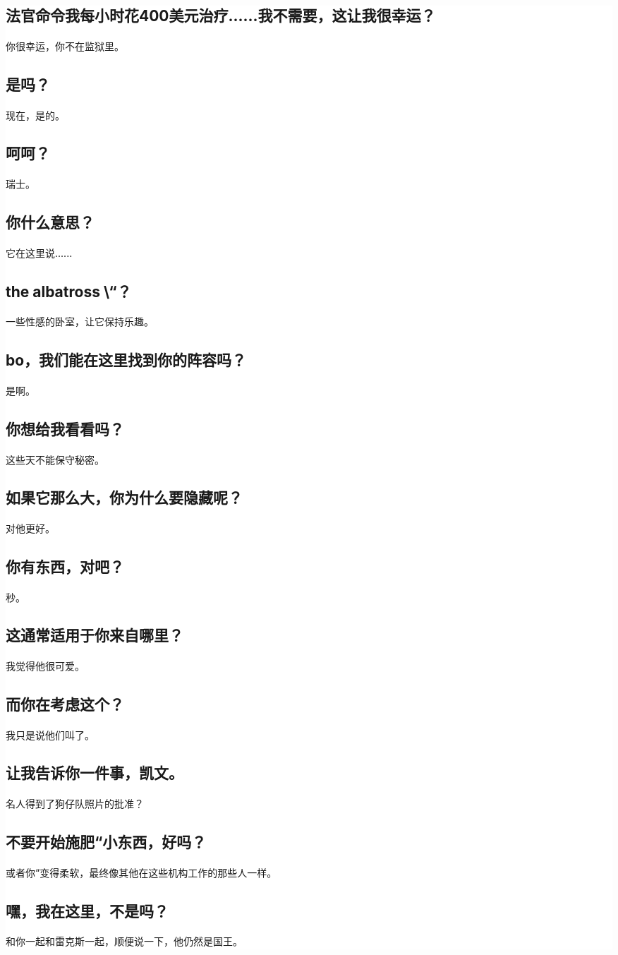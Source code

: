 ## 法官命令我每小时花400美元治疗......我不需要，这让我很幸运？
你很幸运，你不在监狱里。

## 是吗？
现在，是的。

## 呵呵？
瑞士。

##  你什么意思？
它在这里说......

##  the albatross \\“？
一些性感的卧室，让它保持乐趣。

##  bo，我们能在这里找到你的阵容吗？
是啊。

## 你想给我看看吗？
这些天不能保守秘密。

## 如果它那么大，你为什么要隐藏呢？
对他更好。

## 你有东西，对吧？
秒。

## 这通常适用于你来自哪里？
我觉得他很可爱。

## 而你在考虑这个？
我只是说他们叫了。

## 让我告诉你一件事，凯文。
名人得到了狗仔队照片的批准？

## 不要开始施肥“小东西，好吗？
或者你“变得柔软，最终像其他在这些机构工作的那些人一样。

## 嘿，我在这里，不是吗？
和你一起和雷克斯一起，顺便说一下，他仍然是国王。

